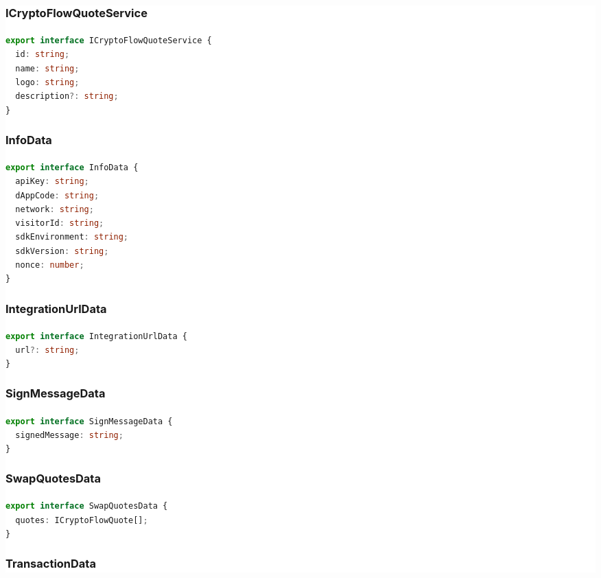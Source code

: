 
### ICryptoFlowQuoteService

```typescript
export interface ICryptoFlowQuoteService {
  id: string;
  name: string;
  logo: string;
  description?: string;
}
```


### InfoData

```typescript
export interface InfoData {
  apiKey: string;
  dAppCode: string;
  network: string;
  visitorId: string;
  sdkEnvironment: string;
  sdkVersion: string;
  nonce: number;
}
```


### IntegrationUrlData

```typescript
export interface IntegrationUrlData {
  url?: string;
}
```


### SignMessageData

```typescript
export interface SignMessageData {
  signedMessage: string;
}
```


### SwapQuotesData

```typescript
export interface SwapQuotesData {
  quotes: ICryptoFlowQuote[];
}
```


### TransactionData
